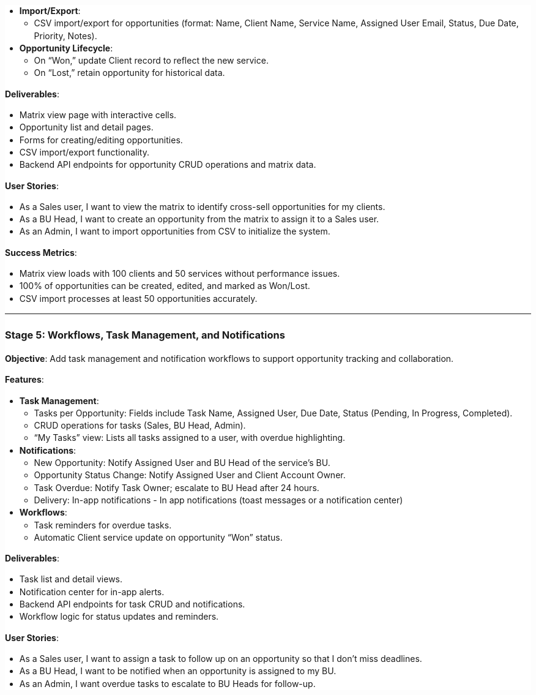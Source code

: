 - **Import/Export**:
  - CSV import/export for opportunities (format: Name, Client Name, Service Name, Assigned User Email, Status, Due Date, Priority, Notes).
- **Opportunity Lifecycle**:
  - On “Won,” update Client record to reflect the new service.
  - On “Lost,” retain opportunity for historical data.

**Deliverables**:
- Matrix view page with interactive cells.
- Opportunity list and detail pages.
- Forms for creating/editing opportunities.
- CSV import/export functionality.
- Backend API endpoints for opportunity CRUD operations and matrix data.

**User Stories**:
- As a Sales user, I want to view the matrix to identify cross-sell opportunities for my clients.
- As a BU Head, I want to create an opportunity from the matrix to assign it to a Sales user.
- As an Admin, I want to import opportunities from CSV to initialize the system.

**Success Metrics**:
- Matrix view loads with 100 clients and 50 services without performance issues.
- 100% of opportunities can be created, edited, and marked as Won/Lost.
- CSV import processes at least 50 opportunities accurately.

---

### Stage 5: Workflows, Task Management, and Notifications
**Objective**: Add task management and notification workflows to support opportunity tracking and collaboration.

**Features**:
- **Task Management**:
  - Tasks per Opportunity: Fields include Task Name, Assigned User, Due Date, Status (Pending, In Progress, Completed).
  - CRUD operations for tasks (Sales, BU Head, Admin).
  - “My Tasks” view: Lists all tasks assigned to a user, with overdue highlighting.
- **Notifications**:
  - New Opportunity: Notify Assigned User and BU Head of the service’s BU.
  - Opportunity Status Change: Notify Assigned User and Client Account Owner.
  - Task Overdue: Notify Task Owner; escalate to BU Head after 24 hours.
  - Delivery: In-app notifications - In app notifications (toast messages or a notification center)
- **Workflows**:
  - Task reminders for overdue tasks.
  - Automatic Client service update on opportunity “Won” status.

**Deliverables**:
- Task list and detail views.
- Notification center for in-app alerts.
- Backend API endpoints for task CRUD and notifications.
- Workflow logic for status updates and reminders.

**User Stories**:
- As a Sales user, I want to assign a task to follow up on an opportunity so that I don’t miss deadlines.
- As a BU Head, I want to be notified when an opportunity is assigned to my BU.
- As an Admin, I want overdue tasks to escalate to BU Heads for follow-up.
